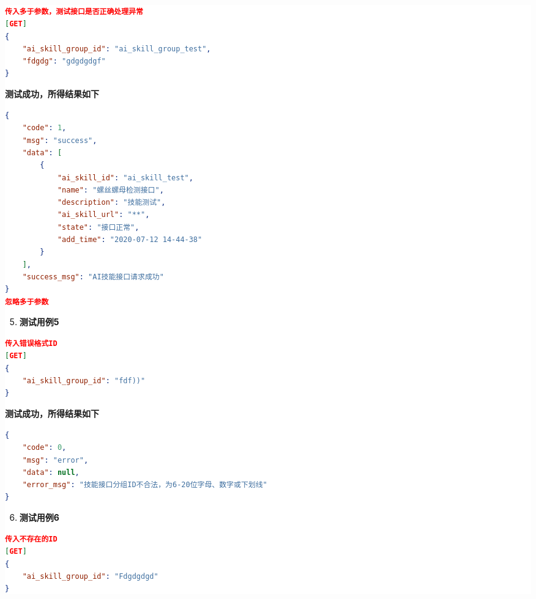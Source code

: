 ```json
传入多于参数，测试接口是否正确处理异常
[GET]
{
    "ai_skill_group_id": "ai_skill_group_test",
    "fdgdg": "gdgdgdgf"
}
```

**测试成功，所得结果如下**

```json
{
    "code": 1,
    "msg": "success",
    "data": [
        {
            "ai_skill_id": "ai_skill_test",
            "name": "螺丝螺母检测接口",
            "description": "技能测试",
            "ai_skill_url": "**",
            "state": "接口正常",
            "add_time": "2020-07-12 14-44-38"
        }
    ],
    "success_msg": "AI技能接口请求成功"
}
忽略多于参数
```
5. **测试用例5**

```json
传入错误格式ID
[GET]
{
    "ai_skill_group_id": "fdf))"
}
```

**测试成功，所得结果如下**

```json
{
    "code": 0,
    "msg": "error",
    "data": null,
    "error_msg": "技能接口分组ID不合法，为6-20位字母、数字或下划线"
}
```
6. **测试用例6**

```json
传入不存在的ID
[GET]
{
    "ai_skill_group_id": "Fdgdgdgd"
}
```
